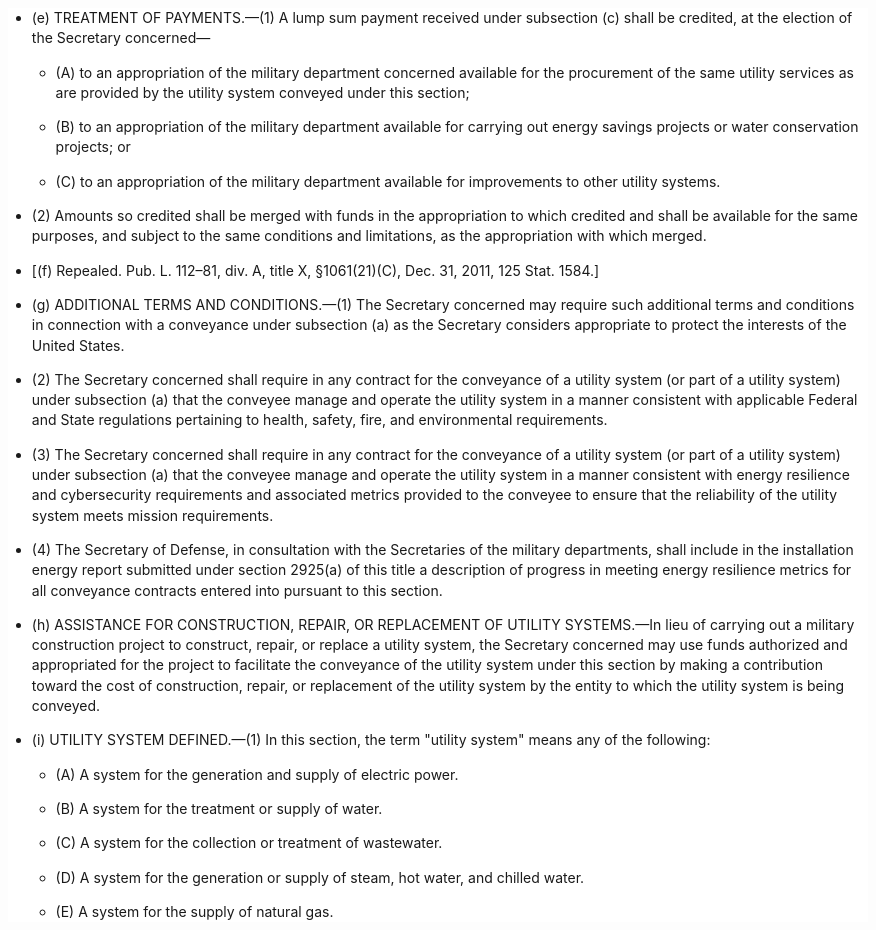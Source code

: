 * (e) TREATMENT OF PAYMENTS.—(1) A lump sum payment received under subsection (c) shall be credited, at the election of the Secretary concerned—

  * (A) to an appropriation of the military department concerned available for the procurement of the same utility services as are provided by the utility system conveyed under this section;

  * (B) to an appropriation of the military department available for carrying out energy savings projects or water conservation projects; or

  * (C) to an appropriation of the military department available for improvements to other utility systems.


* (2) Amounts so credited shall be merged with funds in the appropriation to which credited and shall be available for the same purposes, and subject to the same conditions and limitations, as the appropriation with which merged.

* [(f) Repealed. Pub. L. 112–81, div. A, title X, §1061(21)(C), Dec. 31, 2011, 125 Stat. 1584.]

* (g) ADDITIONAL TERMS AND CONDITIONS.—(1) The Secretary concerned may require such additional terms and conditions in connection with a conveyance under subsection (a) as the Secretary considers appropriate to protect the interests of the United States.

* (2) The Secretary concerned shall require in any contract for the conveyance of a utility system (or part of a utility system) under subsection (a) that the conveyee manage and operate the utility system in a manner consistent with applicable Federal and State regulations pertaining to health, safety, fire, and environmental requirements.

* (3) The Secretary concerned shall require in any contract for the conveyance of a utility system (or part of a utility system) under subsection (a) that the conveyee manage and operate the utility system in a manner consistent with energy resilience and cybersecurity requirements and associated metrics provided to the conveyee to ensure that the reliability of the utility system meets mission requirements.

* (4) The Secretary of Defense, in consultation with the Secretaries of the military departments, shall include in the installation energy report submitted under section 2925(a) of this title a description of progress in meeting energy resilience metrics for all conveyance contracts entered into pursuant to this section.

* (h) ASSISTANCE FOR CONSTRUCTION, REPAIR, OR REPLACEMENT OF UTILITY SYSTEMS.—In lieu of carrying out a military construction project to construct, repair, or replace a utility system, the Secretary concerned may use funds authorized and appropriated for the project to facilitate the conveyance of the utility system under this section by making a contribution toward the cost of construction, repair, or replacement of the utility system by the entity to which the utility system is being conveyed.

* (i) UTILITY SYSTEM DEFINED.—(1) In this section, the term "utility system" means any of the following:

  * (A) A system for the generation and supply of electric power.

  * (B) A system for the treatment or supply of water.

  * (C) A system for the collection or treatment of wastewater.

  * (D) A system for the generation or supply of steam, hot water, and chilled water.

  * (E) A system for the supply of natural gas.
